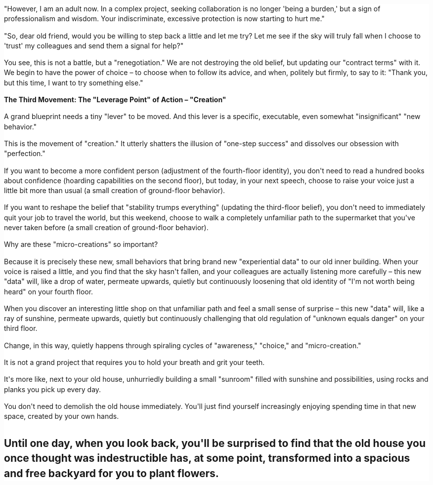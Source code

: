 "However, I am an adult now. In a complex project, seeking collaboration is no longer 'being a burden,' but a sign of professionalism and wisdom. Your indiscriminate, excessive protection is now starting to hurt me."

"So, dear old friend, would you be willing to step back a little and let me try? Let me see if the sky will truly fall when I choose to 'trust' my colleagues and send them a signal for help?"

You see, this is not a battle, but a "renegotiation." We are not destroying the old belief, but updating our "contract terms" with it. We begin to have the power of choice – to choose when to follow its advice, and when, politely but firmly, to say to it: "Thank you, but this time, I want to try something else."

**The Third Movement: The "Leverage Point" of Action – "Creation"**

A grand blueprint needs a tiny "lever" to be moved. And this lever is a specific, executable, even somewhat "insignificant" "new behavior."

This is the movement of "creation." It utterly shatters the illusion of "one-step success" and dissolves our obsession with "perfection."

If you want to become a more confident person (adjustment of the fourth-floor identity), you don't need to read a hundred books about confidence (hoarding capabilities on the second floor), but today, in your next speech, choose to raise your voice just a little bit more than usual (a small creation of ground-floor behavior).

If you want to reshape the belief that "stability trumps everything" (updating the third-floor belief), you don't need to immediately quit your job to travel the world, but this weekend, choose to walk a completely unfamiliar path to the supermarket that you've never taken before (a small creation of ground-floor behavior).

Why are these "micro-creations" so important?

Because it is precisely these new, small behaviors that bring brand new "experiential data" to our old inner building. When your voice is raised a little, and you find that the sky hasn't fallen, and your colleagues are actually listening more carefully – this new "data" will, like a drop of water, permeate upwards, quietly but continuously loosening that old identity of "I'm not worth being heard" on your fourth floor.

When you discover an interesting little shop on that unfamiliar path and feel a small sense of surprise – this new "data" will, like a ray of sunshine, permeate upwards, quietly but continuously challenging that old regulation of "unknown equals danger" on your third floor.

Change, in this way, quietly happens through spiraling cycles of "awareness," "choice," and "micro-creation."

It is not a grand project that requires you to hold your breath and grit your teeth.

It's more like, next to your old house, unhurriedly building a small "sunroom" filled with sunshine and possibilities, using rocks and planks you pick up every day.

You don't need to demolish the old house immediately. You'll just find yourself increasingly enjoying spending time in that new space, created by your own hands.

Until one day, when you look back, you'll be surprised to find that the old house you once thought was indestructible has, at some point, transformed into a spacious and free backyard for you to plant flowers.
</gale>
---
